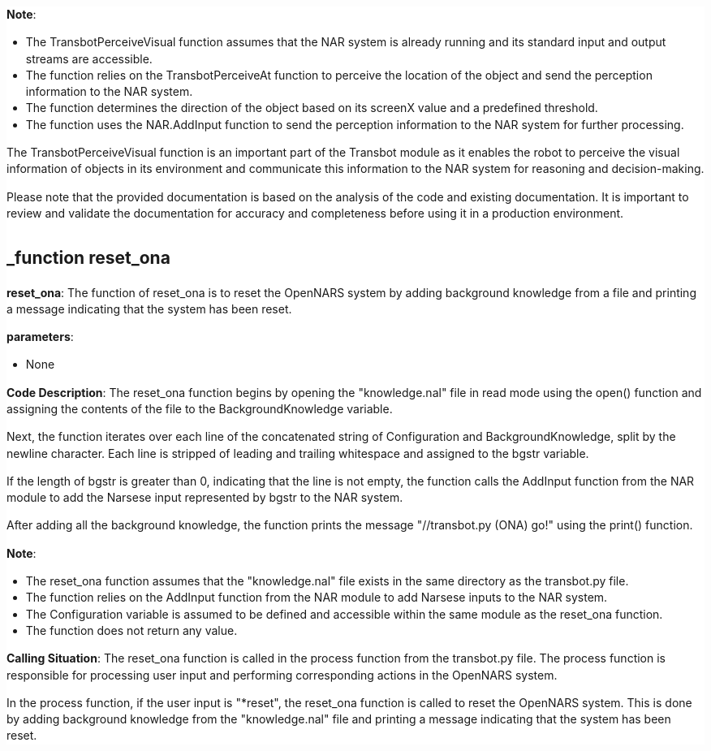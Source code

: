 **Note**:
- The TransbotPerceiveVisual function assumes that the NAR system is already running and its standard input and output streams are accessible.
- The function relies on the TransbotPerceiveAt function to perceive the location of the object and send the perception information to the NAR system.
- The function determines the direction of the object based on its screenX value and a predefined threshold.
- The function uses the NAR.AddInput function to send the perception information to the NAR system for further processing.

The TransbotPerceiveVisual function is an important part of the Transbot module as it enables the robot to perceive the visual information of objects in its environment and communicate this information to the NAR system for reasoning and decision-making.

Please note that the provided documentation is based on the analysis of the code and existing documentation. It is important to review and validate the documentation for accuracy and completeness before using it in a production environment.
## _function reset_ona
**reset_ona**: The function of reset_ona is to reset the OpenNARS system by adding background knowledge from a file and printing a message indicating that the system has been reset.

**parameters**:
- None

**Code Description**:
The reset_ona function begins by opening the "knowledge.nal" file in read mode using the open() function and assigning the contents of the file to the BackgroundKnowledge variable.

Next, the function iterates over each line of the concatenated string of Configuration and BackgroundKnowledge, split by the newline character. Each line is stripped of leading and trailing whitespace and assigned to the bgstr variable.

If the length of bgstr is greater than 0, indicating that the line is not empty, the function calls the AddInput function from the NAR module to add the Narsese input represented by bgstr to the NAR system.

After adding all the background knowledge, the function prints the message "//transbot.py (ONA) go!" using the print() function.

**Note**:
- The reset_ona function assumes that the "knowledge.nal" file exists in the same directory as the transbot.py file.
- The function relies on the AddInput function from the NAR module to add Narsese inputs to the NAR system.
- The Configuration variable is assumed to be defined and accessible within the same module as the reset_ona function.
- The function does not return any value.

**Calling Situation**:
The reset_ona function is called in the process function from the transbot.py file. The process function is responsible for processing user input and performing corresponding actions in the OpenNARS system.

In the process function, if the user input is "*reset", the reset_ona function is called to reset the OpenNARS system. This is done by adding background knowledge from the "knowledge.nal" file and printing a message indicating that the system has been reset.
